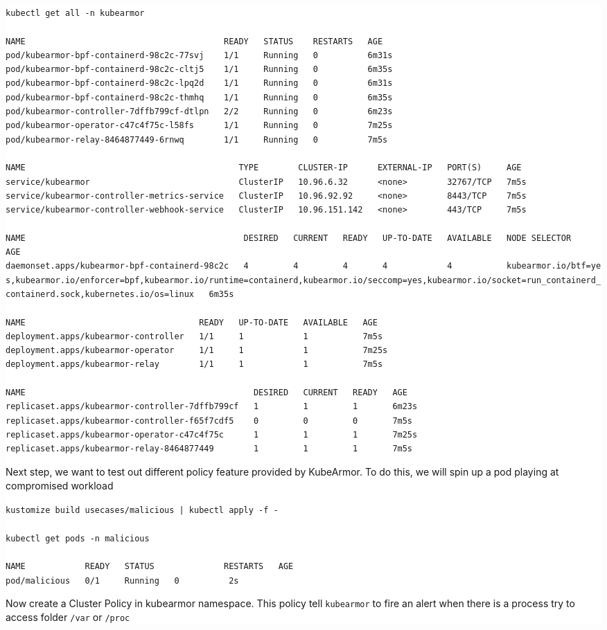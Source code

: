 ```shell
kubectl get all -n kubearmor

NAME                                        READY   STATUS    RESTARTS   AGE
pod/kubearmor-bpf-containerd-98c2c-77svj    1/1     Running   0          6m31s
pod/kubearmor-bpf-containerd-98c2c-cltj5    1/1     Running   0          6m35s
pod/kubearmor-bpf-containerd-98c2c-lpq2d    1/1     Running   0          6m31s
pod/kubearmor-bpf-containerd-98c2c-thmhq    1/1     Running   0          6m35s
pod/kubearmor-controller-7dffb799cf-dtlpn   2/2     Running   0          6m23s
pod/kubearmor-operator-c47c4f75c-l58fs      1/1     Running   0          7m25s
pod/kubearmor-relay-8464877449-6rnwq        1/1     Running   0          7m5s

NAME                                           TYPE        CLUSTER-IP      EXTERNAL-IP   PORT(S)     AGE
service/kubearmor                              ClusterIP   10.96.6.32      <none>        32767/TCP   7m5s
service/kubearmor-controller-metrics-service   ClusterIP   10.96.92.92     <none>        8443/TCP    7m5s
service/kubearmor-controller-webhook-service   ClusterIP   10.96.151.142   <none>        443/TCP     7m5s

NAME                                            DESIRED   CURRENT   READY   UP-TO-DATE   AVAILABLE   NODE SELECTOR                                                                                                                                                                       AGE
daemonset.apps/kubearmor-bpf-containerd-98c2c   4         4         4       4            4           kubearmor.io/btf=yes,kubearmor.io/enforcer=bpf,kubearmor.io/runtime=containerd,kubearmor.io/seccomp=yes,kubearmor.io/socket=run_containerd_containerd.sock,kubernetes.io/os=linux   6m35s

NAME                                   READY   UP-TO-DATE   AVAILABLE   AGE
deployment.apps/kubearmor-controller   1/1     1            1           7m5s
deployment.apps/kubearmor-operator     1/1     1            1           7m25s
deployment.apps/kubearmor-relay        1/1     1            1           7m5s

NAME                                              DESIRED   CURRENT   READY   AGE
replicaset.apps/kubearmor-controller-7dffb799cf   1         1         1       6m23s
replicaset.apps/kubearmor-controller-f65f7cdf5    0         0         0       7m5s
replicaset.apps/kubearmor-operator-c47c4f75c      1         1         1       7m25s
replicaset.apps/kubearmor-relay-8464877449        1         1         1       7m5s
```


Next step, we want to test out different policy feature provided by KubeArmor. To do this, we will spin up a pod playing at compromised workload

```shell
kustomize build usecases/malicious | kubectl apply -f -

kubectl get pods -n malicious

NAME            READY   STATUS              RESTARTS   AGE
pod/malicious   0/1     Running   0          2s
```

Now create a Cluster Policy in kubearmor namespace. This policy tell `kubearmor` to fire an alert when there is a process try to access folder `/var` or `/proc`
